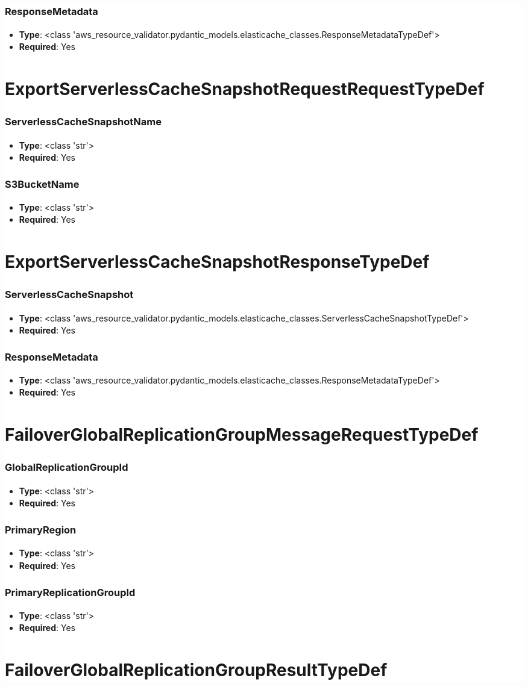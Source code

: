 ### ResponseMetadata
- **Type**: <class 'aws_resource_validator.pydantic_models.elasticache_classes.ResponseMetadataTypeDef'>
- **Required**: Yes


# ExportServerlessCacheSnapshotRequestRequestTypeDef

### ServerlessCacheSnapshotName
- **Type**: <class 'str'>
- **Required**: Yes

### S3BucketName
- **Type**: <class 'str'>
- **Required**: Yes


# ExportServerlessCacheSnapshotResponseTypeDef

### ServerlessCacheSnapshot
- **Type**: <class 'aws_resource_validator.pydantic_models.elasticache_classes.ServerlessCacheSnapshotTypeDef'>
- **Required**: Yes

### ResponseMetadata
- **Type**: <class 'aws_resource_validator.pydantic_models.elasticache_classes.ResponseMetadataTypeDef'>
- **Required**: Yes


# FailoverGlobalReplicationGroupMessageRequestTypeDef

### GlobalReplicationGroupId
- **Type**: <class 'str'>
- **Required**: Yes

### PrimaryRegion
- **Type**: <class 'str'>
- **Required**: Yes

### PrimaryReplicationGroupId
- **Type**: <class 'str'>
- **Required**: Yes


# FailoverGlobalReplicationGroupResultTypeDef
